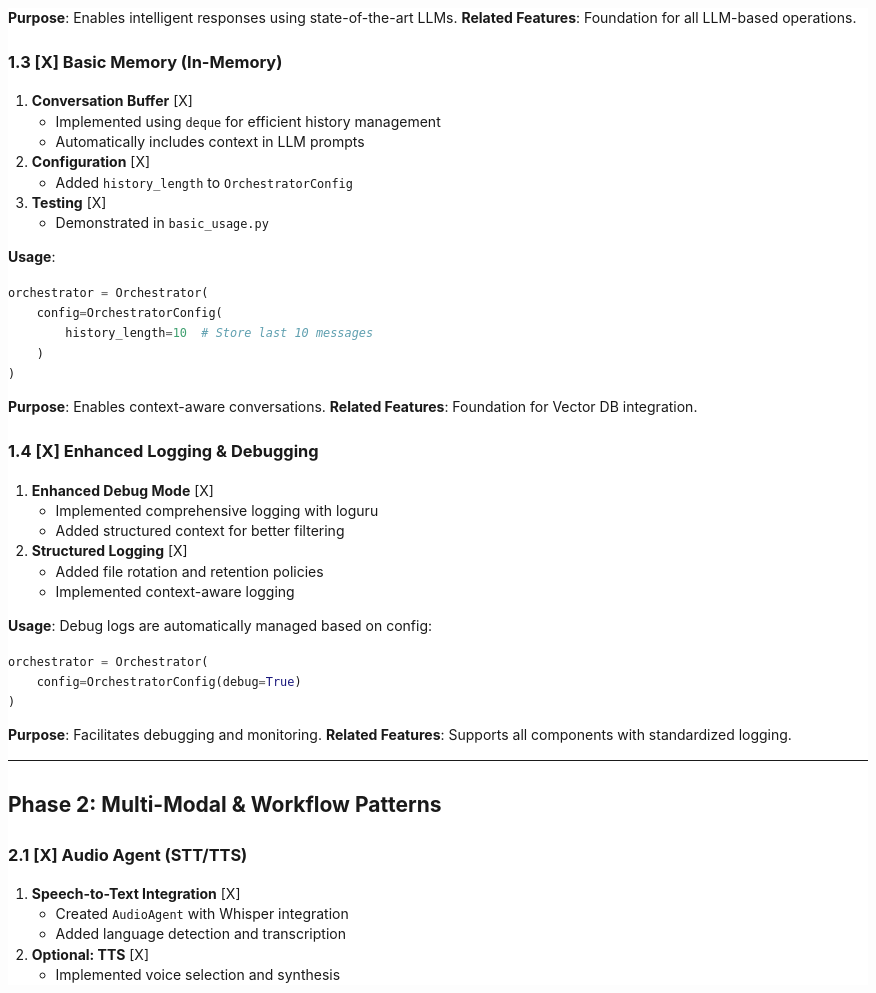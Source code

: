 **Purpose**: Enables intelligent responses using state-of-the-art LLMs.
**Related Features**: Foundation for all LLM-based operations.

### 1.3 [X] Basic Memory (In-Memory)
1. **Conversation Buffer** [X]
   - Implemented using `deque` for efficient history management
   - Automatically includes context in LLM prompts
2. **Configuration** [X]
   - Added `history_length` to `OrchestratorConfig`
3. **Testing** [X]
   - Demonstrated in `basic_usage.py`

**Usage**:
```python
orchestrator = Orchestrator(
    config=OrchestratorConfig(
        history_length=10  # Store last 10 messages
    )
)
```

**Purpose**: Enables context-aware conversations.
**Related Features**: Foundation for Vector DB integration.

### 1.4 [X] Enhanced Logging & Debugging
1. **Enhanced Debug Mode** [X]
   - Implemented comprehensive logging with loguru
   - Added structured context for better filtering
2. **Structured Logging** [X]
   - Added file rotation and retention policies
   - Implemented context-aware logging

**Usage**: Debug logs are automatically managed based on config:
```python
orchestrator = Orchestrator(
    config=OrchestratorConfig(debug=True)
)
```

**Purpose**: Facilitates debugging and monitoring.
**Related Features**: Supports all components with standardized logging.

---

## Phase 2: Multi-Modal & Workflow Patterns

### 2.1 [X] Audio Agent (STT/TTS)
1. **Speech-to-Text Integration** [X]
   - Created `AudioAgent` with Whisper integration
   - Added language detection and transcription
2. **Optional: TTS** [X]
   - Implemented voice selection and synthesis
